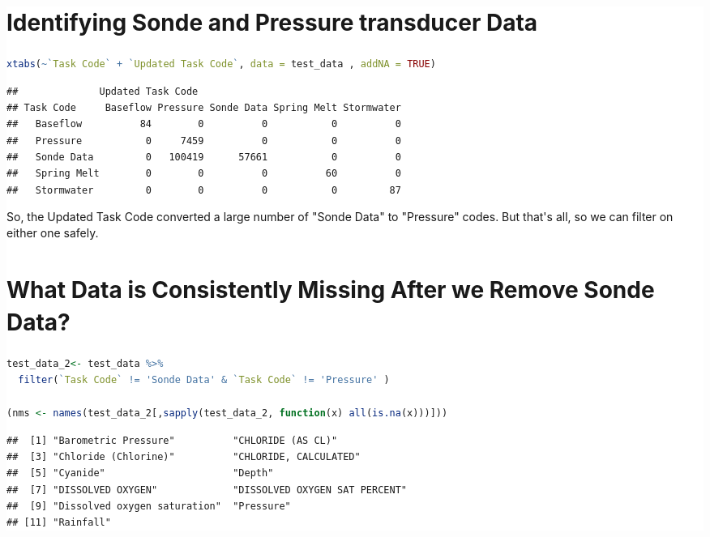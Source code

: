Identifying Sonde and Pressure transducer Data
==============================================

``` r
xtabs(~`Task Code` + `Updated Task Code`, data = test_data , addNA = TRUE)
```

    ##              Updated Task Code
    ## Task Code     Baseflow Pressure Sonde Data Spring Melt Stormwater
    ##   Baseflow          84        0          0           0          0
    ##   Pressure           0     7459          0           0          0
    ##   Sonde Data         0   100419      57661           0          0
    ##   Spring Melt        0        0          0          60          0
    ##   Stormwater         0        0          0           0         87

So, the Updated Task Code converted a large number of "Sonde Data" to "Pressure" codes. But that's all, so we can filter on either one safely.

What Data is Consistently Missing After we Remove Sonde Data?
=============================================================

``` r
test_data_2<- test_data %>%
  filter(`Task Code` != 'Sonde Data' & `Task Code` != 'Pressure' )

(nms <- names(test_data_2[,sapply(test_data_2, function(x) all(is.na(x)))]))
```

    ##  [1] "Barometric Pressure"          "CHLORIDE (AS CL)"            
    ##  [3] "Chloride (Chlorine)"          "CHLORIDE, CALCULATED"        
    ##  [5] "Cyanide"                      "Depth"                       
    ##  [7] "DISSOLVED OXYGEN"             "DISSOLVED OXYGEN SAT PERCENT"
    ##  [9] "Dissolved oxygen saturation"  "Pressure"                    
    ## [11] "Rainfall"
